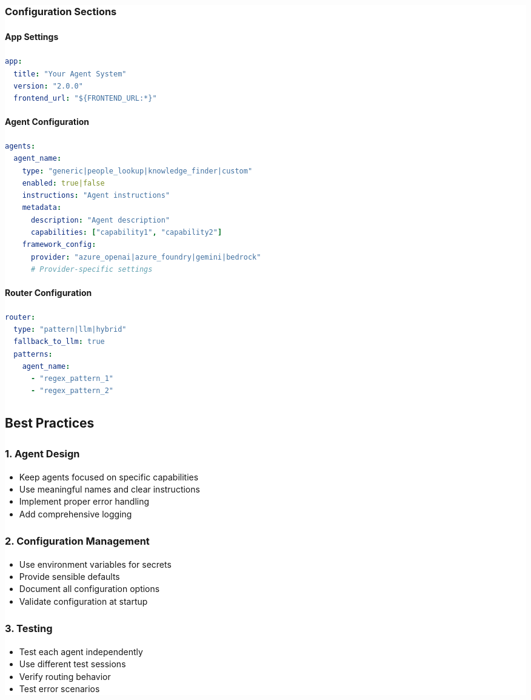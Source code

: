 ### Configuration Sections

#### App Settings
```yaml
app:
  title: "Your Agent System"
  version: "2.0.0"
  frontend_url: "${FRONTEND_URL:*}"
```

#### Agent Configuration
```yaml
agents:
  agent_name:
    type: "generic|people_lookup|knowledge_finder|custom"
    enabled: true|false
    instructions: "Agent instructions"
    metadata:
      description: "Agent description"
      capabilities: ["capability1", "capability2"]
    framework_config:
      provider: "azure_openai|azure_foundry|gemini|bedrock"
      # Provider-specific settings
```

#### Router Configuration
```yaml
router:
  type: "pattern|llm|hybrid"
  fallback_to_llm: true
  patterns:
    agent_name:
      - "regex_pattern_1"
      - "regex_pattern_2"
```

## Best Practices

### 1. Agent Design
- Keep agents focused on specific capabilities
- Use meaningful names and clear instructions
- Implement proper error handling
- Add comprehensive logging

### 2. Configuration Management
- Use environment variables for secrets
- Provide sensible defaults
- Document all configuration options
- Validate configuration at startup

### 3. Testing
- Test each agent independently
- Use different test sessions
- Verify routing behavior
- Test error scenarios
